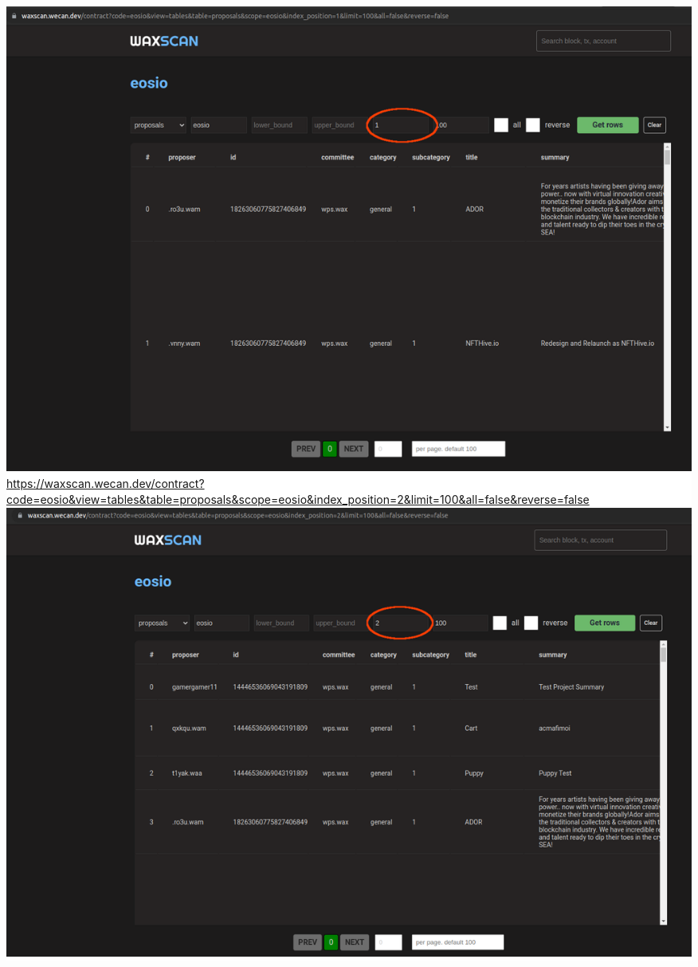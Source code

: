 ![twitter](images/wecan_image13.png)
https://waxscan.wecan.dev/contract?code=eosio&view=tables&table=proposals&scope=eosio&index_position=2&limit=100&all=false&reverse=false
![twitter](images/wecan_image14.png)
